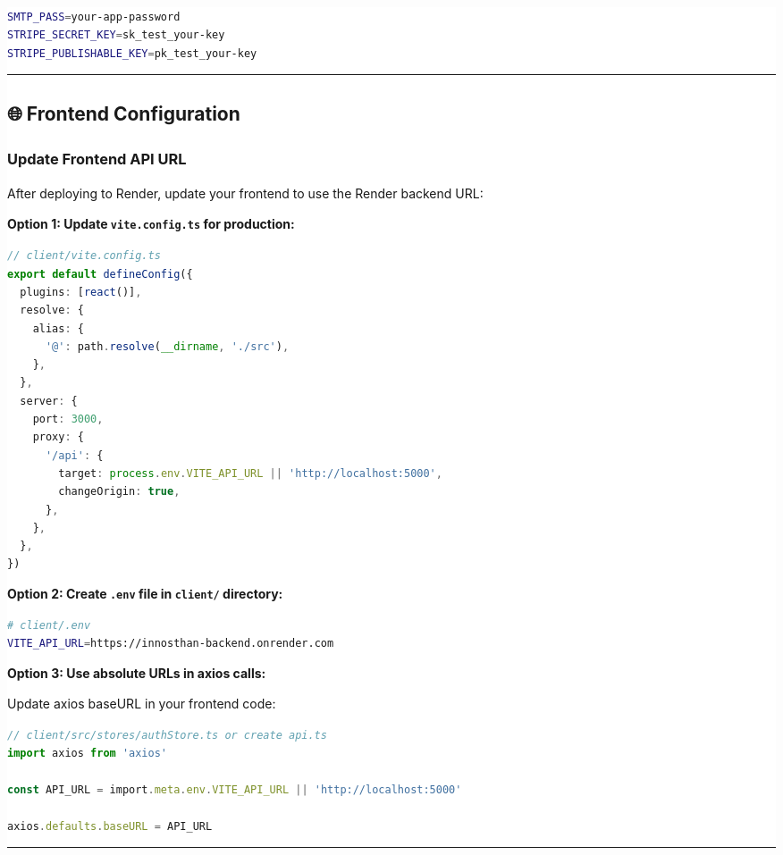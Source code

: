 ```bash
SMTP_PASS=your-app-password
STRIPE_SECRET_KEY=sk_test_your-key
STRIPE_PUBLISHABLE_KEY=pk_test_your-key
```

---

## 🌐 Frontend Configuration

### Update Frontend API URL

After deploying to Render, update your frontend to use the Render backend URL:

**Option 1: Update `vite.config.ts` for production:**

```typescript
// client/vite.config.ts
export default defineConfig({
  plugins: [react()],
  resolve: {
    alias: {
      '@': path.resolve(__dirname, './src'),
    },
  },
  server: {
    port: 3000,
    proxy: {
      '/api': {
        target: process.env.VITE_API_URL || 'http://localhost:5000',
        changeOrigin: true,
      },
    },
  },
})
```

**Option 2: Create `.env` file in `client/` directory:**

```bash
# client/.env
VITE_API_URL=https://innosthan-backend.onrender.com
```

**Option 3: Use absolute URLs in axios calls:**

Update axios baseURL in your frontend code:

```typescript
// client/src/stores/authStore.ts or create api.ts
import axios from 'axios'

const API_URL = import.meta.env.VITE_API_URL || 'http://localhost:5000'

axios.defaults.baseURL = API_URL
```

---
